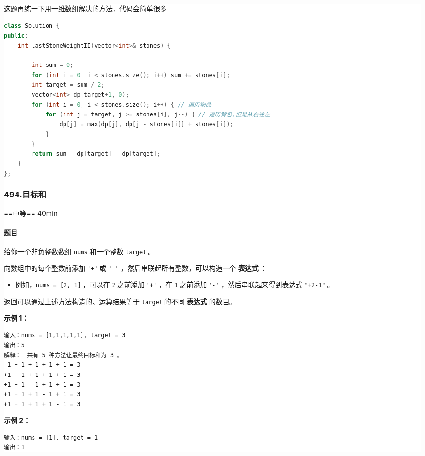   这题再练一下用一维数组解决的方法，代码会简单很多

```c++
class Solution {
public:
    int lastStoneWeightII(vector<int>& stones) {
        
        int sum = 0;
        for (int i = 0; i < stones.size(); i++) sum += stones[i];
        int target = sum / 2;
        vector<int> dp(target+1, 0);
        for (int i = 0; i < stones.size(); i++) { // 遍历物品
            for (int j = target; j >= stones[i]; j--) { // 遍历背包,但是从右往左
                dp[j] = max(dp[j], dp[j - stones[i]] + stones[i]);
            }
        }
        return sum - dp[target] - dp[target];
    }
};
```

### 494.目标和 

==中等== 40min

#### 题目

给你一个非负整数数组 `nums` 和一个整数 `target` 。

向数组中的每个整数前添加 `'+'` 或 `'-'` ，然后串联起所有整数，可以构造一个 **表达式** ：

- 例如，`nums = [2, 1]` ，可以在 `2` 之前添加 `'+'` ，在 `1` 之前添加 `'-'` ，然后串联起来得到表达式 `"+2-1"` 。

返回可以通过上述方法构造的、运算结果等于 `target` 的不同 **表达式** 的数目。

 

**示例 1：**

```
输入：nums = [1,1,1,1,1], target = 3
输出：5
解释：一共有 5 种方法让最终目标和为 3 。
-1 + 1 + 1 + 1 + 1 = 3
+1 - 1 + 1 + 1 + 1 = 3
+1 + 1 - 1 + 1 + 1 = 3
+1 + 1 + 1 - 1 + 1 = 3
+1 + 1 + 1 + 1 - 1 = 3
```

**示例 2：**

```
输入：nums = [1], target = 1
输出：1
```

 